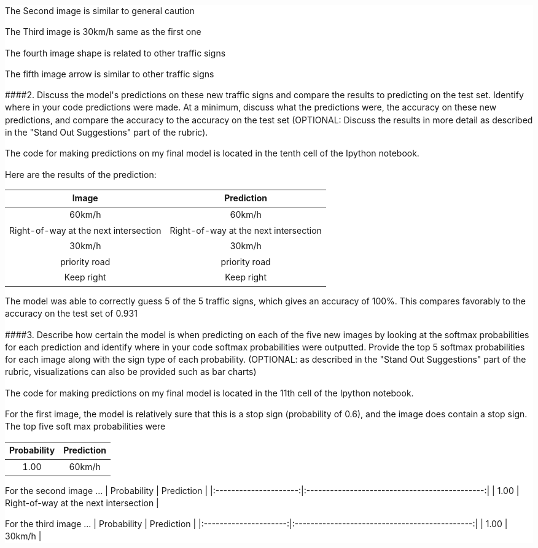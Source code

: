 The Second image is similar to general caution

The Third image is 30km/h same as the first one

The fourth image shape is related to other traffic signs

The fifth image arrow is similar to other traffic signs

####2. Discuss the model's predictions on these new traffic signs and compare the results to predicting on the test set. Identify where in your code predictions were made. At a minimum, discuss what the predictions were, the accuracy on these new predictions, and compare the accuracy to the accuracy on the test set (OPTIONAL: Discuss the results in more detail as described in the "Stand Out Suggestions" part of the rubric).

The code for making predictions on my final model is located in the tenth cell of the Ipython notebook.

Here are the results of the prediction:

| Image			        |     Prediction	        					| 
|:---------------------:|:---------------------------------------------:| 
| 60km/h          		| 60km/h    									| 
| Right-of-way at the next intersection| Right-of-way at the next intersection 										|
| 30km/h				| 30km/h											|
| priority road    		| priority road					 				|
| Keep right			|Keep right          							|


The model was able to correctly guess 5 of the 5 traffic signs, which gives an accuracy of 100%. This compares favorably to the accuracy on the test set of 0.931

####3. Describe how certain the model is when predicting on each of the five new images by looking at the softmax probabilities for each prediction and identify where in your code softmax probabilities were outputted. Provide the top 5 softmax probabilities for each image along with the sign type of each probability. (OPTIONAL: as described in the "Stand Out Suggestions" part of the rubric, visualizations can also be provided such as bar charts)

The code for making predictions on my final model is located in the 11th cell of the Ipython notebook.

For the first image, the model is relatively sure that this is a stop sign (probability of 0.6), and the image does contain a stop sign. The top five soft max probabilities were

| Probability         	|     Prediction	        					| 
|:---------------------:|:---------------------------------------------:| 
| 1.00        			| 60km/h   									| 

For the second image ... 
| Probability         	|     Prediction	        					| 
|:---------------------:|:---------------------------------------------:| 
| 1.00        			| Right-of-way at the next intersection         |

For the third image ...
| Probability         	|     Prediction	        					| 
|:---------------------:|:---------------------------------------------:| 
| 1.00        			| 30km/h     									|
